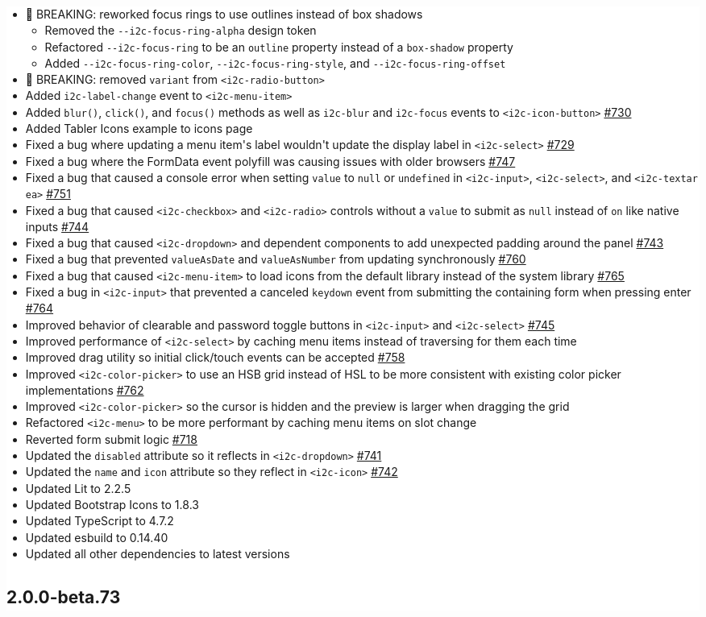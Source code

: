- 🚨 BREAKING: reworked focus rings to use outlines instead of box shadows
  - Removed the `--i2c-focus-ring-alpha` design token
  - Refactored `--i2c-focus-ring` to be an `outline` property instead of a `box-shadow` property
  - Added `--i2c-focus-ring-color`, `--i2c-focus-ring-style`, and `--i2c-focus-ring-offset`
- 🚨 BREAKING: removed `variant` from `<i2c-radio-button>`
- Added `i2c-label-change` event to `<i2c-menu-item>`
- Added `blur()`, `click()`, and `focus()` methods as well as `i2c-blur` and `i2c-focus` events to `<i2c-icon-button>` [#730](https://github.com/shoelace-style/shoelace/issues/730)
- Added Tabler Icons example to icons page
- Fixed a bug where updating a menu item's label wouldn't update the display label in `<i2c-select>` [#729](https://github.com/shoelace-style/shoelace/issues/729)
- Fixed a bug where the FormData event polyfill was causing issues with older browsers [#747](https://github.com/shoelace-style/shoelace/issues/747)
- Fixed a bug that caused a console error when setting `value` to `null` or `undefined` in `<i2c-input>`, `<i2c-select>`, and `<i2c-textarea>` [#751](https://github.com/shoelace-style/shoelace/pull/751)
- Fixed a bug that caused `<i2c-checkbox>` and `<i2c-radio>` controls without a `value` to submit as `null` instead of `on` like native inputs [#744](https://github.com/shoelace-style/shoelace/issues/744)
- Fixed a bug that caused `<i2c-dropdown>` and dependent components to add unexpected padding around the panel [#743](https://github.com/shoelace-style/shoelace/issues/743)
- Fixed a bug that prevented `valueAsDate` and `valueAsNumber` from updating synchronously [#760](https://github.com/shoelace-style/shoelace/issues/760)
- Fixed a bug that caused `<i2c-menu-item>` to load icons from the default library instead of the system library [#765](https://github.com/shoelace-style/shoelace/issues/765)
- Fixed a bug in `<i2c-input>` that prevented a canceled `keydown` event from submitting the containing form when pressing enter [#764](https://github.com/shoelace-style/shoelace/issues/764)
- Improved behavior of clearable and password toggle buttons in `<i2c-input>` and `<i2c-select>` [#745](https://github.com/shoelace-style/shoelace/issues/745)
- Improved performance of `<i2c-select>` by caching menu items instead of traversing for them each time
- Improved drag utility so initial click/touch events can be accepted [#758](https://github.com/shoelace-style/shoelace/issues/758)
- Improved `<i2c-color-picker>` to use an HSB grid instead of HSL to be more consistent with existing color picker implementations [#762](https://github.com/shoelace-style/shoelace/issues/762)
- Improved `<i2c-color-picker>` so the cursor is hidden and the preview is larger when dragging the grid
- Refactored `<i2c-menu>` to be more performant by caching menu items on slot change
- Reverted form submit logic [#718](https://github.com/shoelace-style/shoelace/issues/718)
- Updated the `disabled` attribute so it reflects in `<i2c-dropdown>` [#741](https://github.com/shoelace-style/shoelace/discussions/741)
- Updated the `name` and `icon` attribute so they reflect in `<i2c-icon>` [#742](https://github.com/shoelace-style/shoelace/pull/742)
- Updated Lit to 2.2.5
- Updated Bootstrap Icons to 1.8.3
- Updated TypeScript to 4.7.2
- Updated esbuild to 0.14.40
- Updated all other dependencies to latest versions

## 2.0.0-beta.73
